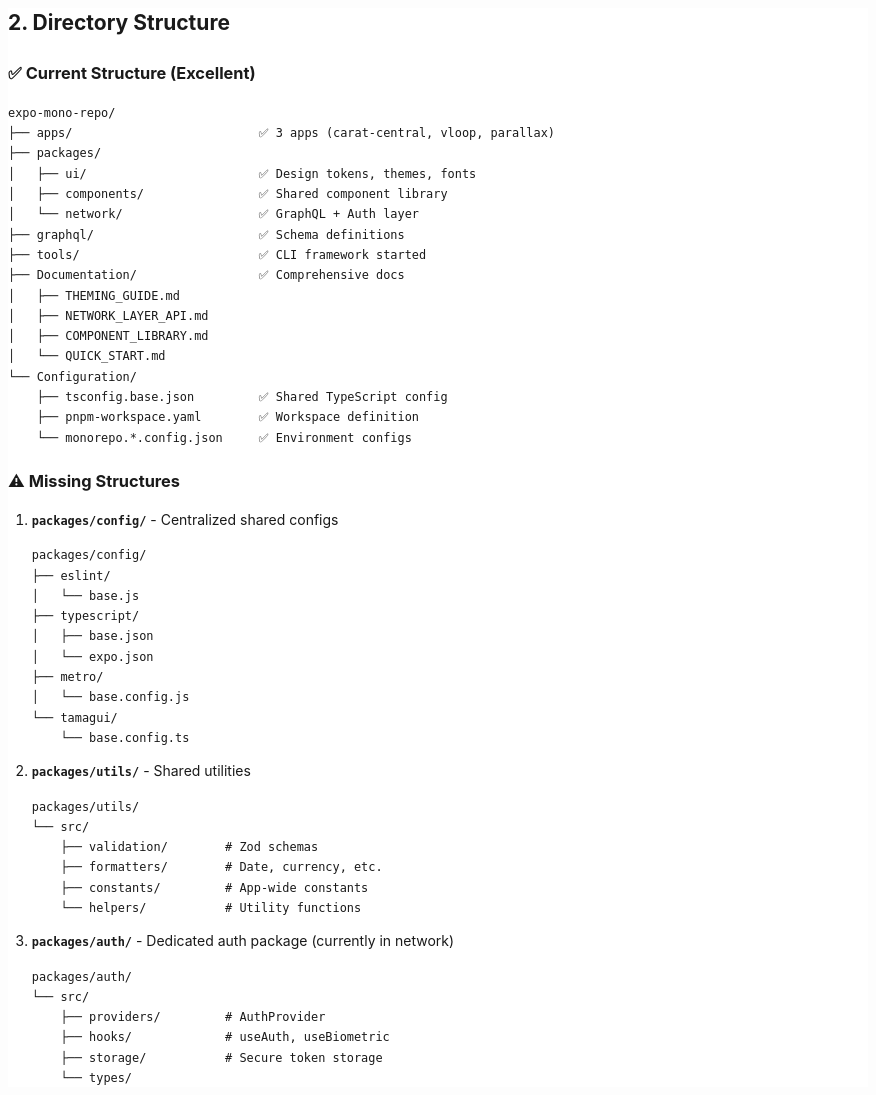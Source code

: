 
## 2. Directory Structure

### ✅ Current Structure (Excellent)

```
expo-mono-repo/
├── apps/                          ✅ 3 apps (carat-central, vloop, parallax)
├── packages/
│   ├── ui/                        ✅ Design tokens, themes, fonts
│   ├── components/                ✅ Shared component library
│   └── network/                   ✅ GraphQL + Auth layer
├── graphql/                       ✅ Schema definitions
├── tools/                         ✅ CLI framework started
├── Documentation/                 ✅ Comprehensive docs
│   ├── THEMING_GUIDE.md
│   ├── NETWORK_LAYER_API.md
│   ├── COMPONENT_LIBRARY.md
│   └── QUICK_START.md
└── Configuration/
    ├── tsconfig.base.json         ✅ Shared TypeScript config
    ├── pnpm-workspace.yaml        ✅ Workspace definition
    └── monorepo.*.config.json     ✅ Environment configs
```

### ⚠️ Missing Structures

1. **`packages/config/`** - Centralized shared configs
   ```
   packages/config/
   ├── eslint/
   │   └── base.js
   ├── typescript/
   │   ├── base.json
   │   └── expo.json
   ├── metro/
   │   └── base.config.js
   └── tamagui/
       └── base.config.ts
   ```

2. **`packages/utils/`** - Shared utilities
   ```
   packages/utils/
   └── src/
       ├── validation/        # Zod schemas
       ├── formatters/        # Date, currency, etc.
       ├── constants/         # App-wide constants
       └── helpers/           # Utility functions
   ```

3. **`packages/auth/`** - Dedicated auth package (currently in network)
   ```
   packages/auth/
   └── src/
       ├── providers/         # AuthProvider
       ├── hooks/             # useAuth, useBiometric
       ├── storage/           # Secure token storage
       └── types/
   ```
